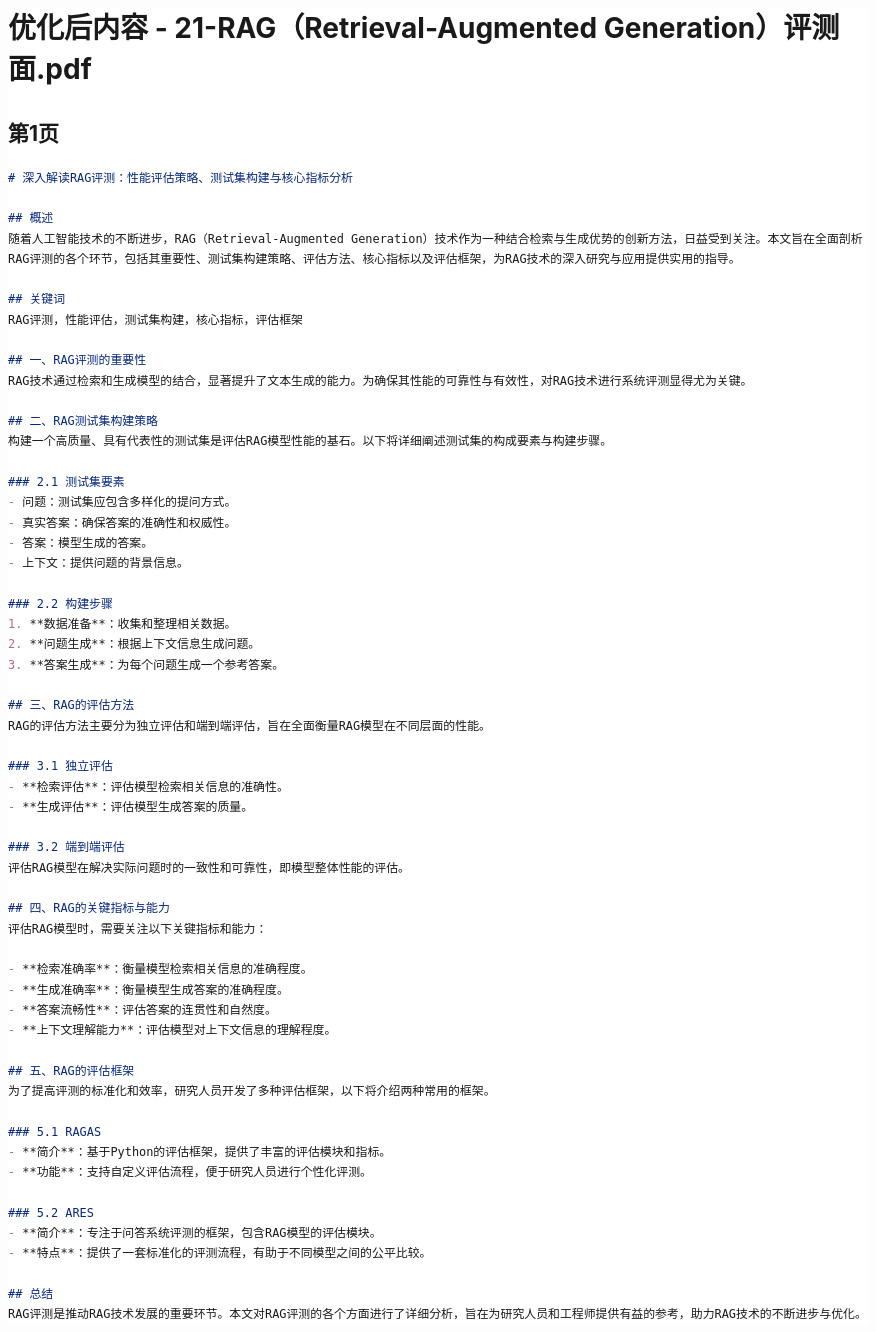 # 优化后内容 - 21-RAG（Retrieval-Augmented Generation）评测面.pdf

## 第1页

```markdown
# 深入解读RAG评测：性能评估策略、测试集构建与核心指标分析

## 概述
随着人工智能技术的不断进步，RAG（Retrieval-Augmented Generation）技术作为一种结合检索与生成优势的创新方法，日益受到关注。本文旨在全面剖析RAG评测的各个环节，包括其重要性、测试集构建策略、评估方法、核心指标以及评估框架，为RAG技术的深入研究与应用提供实用的指导。

## 关键词
RAG评测，性能评估，测试集构建，核心指标，评估框架

## 一、RAG评测的重要性
RAG技术通过检索和生成模型的结合，显著提升了文本生成的能力。为确保其性能的可靠性与有效性，对RAG技术进行系统评测显得尤为关键。

## 二、RAG测试集构建策略
构建一个高质量、具有代表性的测试集是评估RAG模型性能的基石。以下将详细阐述测试集的构成要素与构建步骤。

### 2.1 测试集要素
- 问题：测试集应包含多样化的提问方式。
- 真实答案：确保答案的准确性和权威性。
- 答案：模型生成的答案。
- 上下文：提供问题的背景信息。

### 2.2 构建步骤
1. **数据准备**：收集和整理相关数据。
2. **问题生成**：根据上下文信息生成问题。
3. **答案生成**：为每个问题生成一个参考答案。

## 三、RAG的评估方法
RAG的评估方法主要分为独立评估和端到端评估，旨在全面衡量RAG模型在不同层面的性能。

### 3.1 独立评估
- **检索评估**：评估模型检索相关信息的准确性。
- **生成评估**：评估模型生成答案的质量。

### 3.2 端到端评估
评估RAG模型在解决实际问题时的一致性和可靠性，即模型整体性能的评估。

## 四、RAG的关键指标与能力
评估RAG模型时，需要关注以下关键指标和能力：

- **检索准确率**：衡量模型检索相关信息的准确程度。
- **生成准确率**：衡量模型生成答案的准确程度。
- **答案流畅性**：评估答案的连贯性和自然度。
- **上下文理解能力**：评估模型对上下文信息的理解程度。

## 五、RAG的评估框架
为了提高评测的标准化和效率，研究人员开发了多种评估框架，以下将介绍两种常用的框架。

### 5.1 RAGAS
- **简介**：基于Python的评估框架，提供了丰富的评估模块和指标。
- **功能**：支持自定义评估流程，便于研究人员进行个性化评测。

### 5.2 ARES
- **简介**：专注于问答系统评测的框架，包含RAG模型的评估模块。
- **特点**：提供了一套标准化的评测流程，有助于不同模型之间的公平比较。

## 总结
RAG评测是推动RAG技术发展的重要环节。本文对RAG评测的各个方面进行了详细分析，旨在为研究人员和工程师提供有益的参考，助力RAG技术的不断进步与优化。
```